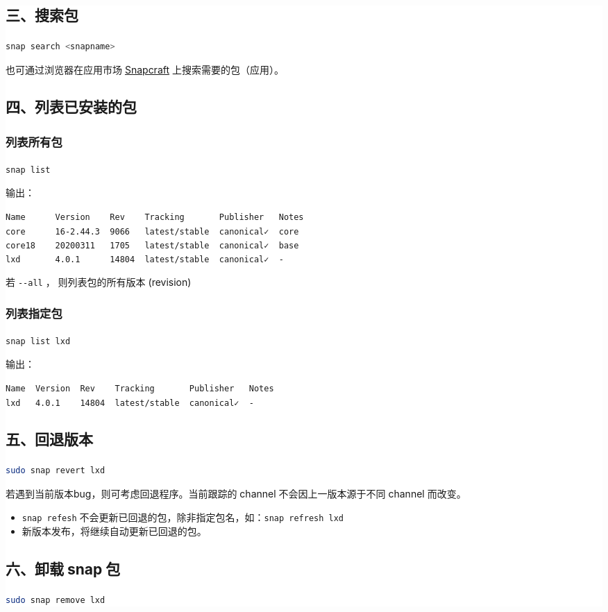 ## 三、搜索包

```bash
snap search <snapname>
```

也可通过浏览器在应用市场 [Snapcraft](https://snapcraft.io/) 上搜索需要的包（应用）。

## 四、列表已安装的包

### 列表所有包

```bash
snap list
```

输出：

```
Name      Version    Rev    Tracking       Publisher   Notes
core      16-2.44.3  9066   latest/stable  canonical✓  core
core18    20200311   1705   latest/stable  canonical✓  base
lxd       4.0.1      14804  latest/stable  canonical✓  -
```

若 `--all` ， 则列表包的所有版本 (revision)

### 列表指定包

```bash
snap list lxd
```

输出：

```
Name  Version  Rev    Tracking       Publisher   Notes
lxd   4.0.1    14804  latest/stable  canonical✓  -
```

## 五、回退版本

```bash
sudo snap revert lxd
```

若遇到当前版本bug，则可考虑回退程序。当前跟踪的 channel 不会因上一版本源于不同 channel 而改变。

* `snap refesh` 不会更新已回退的包，除非指定包名，如：`snap refresh lxd`
*  新版本发布，将继续自动更新已回退的包。

## 六、卸载 snap 包

```bash
sudo snap remove lxd
```
